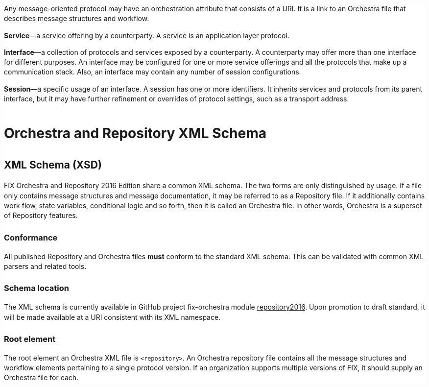Any message-oriented protocol may have an orchestration attribute that
consists of a URI. It is a link to an Orchestra file that describes
message structures and workflow.

**Service**—a service offering by a counterparty. A service is an
application layer protocol.

**Interface**—a collection of protocols and services exposed by a
counterparty. A counterparty may offer more than one interface for
different purposes. An interface may be configured for one or more
service offerings and all the protocols that make up a communication
stack. Also, an interface may contain any number of session
configurations.

**Session**—a specific usage of an interface. A session has one or more
identifiers. It inherits services and protocols from its parent
interface, but it may have further refinement or overrides of protocol
settings, such as a transport address.

# Orchestra and Repository XML Schema

## XML Schema (XSD)

FIX Orchestra and Repository 2016 Edition share a common XML schema. The
two forms are only distinguished by usage. If a file only contains
message structures and message documentation, it may be referred to as a
Repository file. If it additionally contains work flow, state variables,
conditional logic and so forth, then it is called an Orchestra file. In
other words, Orchestra is a superset of Repository features.

### Conformance

All published Repository and Orchestra files **must** conform to the
standard XML schema. This can be validated with common XML parsers and
related tools.

### Schema location

The XML schema is currently available in GitHub project fix-orchestra
module
[repository2016](https://github.com/FIXTradingCommunity/fix-orchestra/tree/master/repository2016).
Upon promotion to draft standard, it will be made available at a URI
consistent with its XML namespace.

### Root element

The root element an Orchestra XML file is `<repository>`. An Orchestra
repository file contains all the message structures and workflow
elements pertaining to a single protocol version. If an organization
supports multiple versions of FIX, it should supply an Orchestra file
for each.
